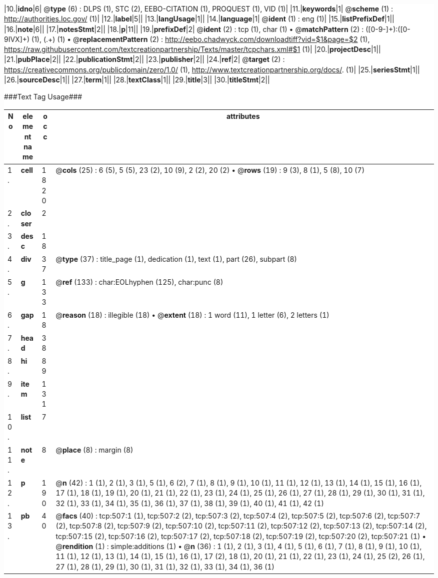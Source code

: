 |10.|__idno__|6| @__type__ (6) : DLPS (1), STC (2), EEBO-CITATION (1), PROQUEST (1), VID (1)|
|11.|__keywords__|1| @__scheme__ (1) : http://authorities.loc.gov/ (1)|
|12.|__label__|5||
|13.|__langUsage__|1||
|14.|__language__|1| @__ident__ (1) : eng (1)|
|15.|__listPrefixDef__|1||
|16.|__note__|6||
|17.|__notesStmt__|2||
|18.|__p__|11||
|19.|__prefixDef__|2| @__ident__ (2) : tcp (1), char (1)  •  @__matchPattern__ (2) : ([0-9\-]+):([0-9IVX]+) (1), (.+) (1)  •  @__replacementPattern__ (2) : http://eebo.chadwyck.com/downloadtiff?vid=$1&page=$2 (1), https://raw.githubusercontent.com/textcreationpartnership/Texts/master/tcpchars.xml#$1 (1)|
|20.|__projectDesc__|1||
|21.|__pubPlace__|2||
|22.|__publicationStmt__|2||
|23.|__publisher__|2||
|24.|__ref__|2| @__target__ (2) : https://creativecommons.org/publicdomain/zero/1.0/ (1), http://www.textcreationpartnership.org/docs/. (1)|
|25.|__seriesStmt__|1||
|26.|__sourceDesc__|1||
|27.|__term__|1||
|28.|__textClass__|1||
|29.|__title__|3||
|30.|__titleStmt__|2||


###Text Tag Usage###

|No|element name|occ|attributes|
|---|---|---|---|
|1.|__cell__|1820| @__cols__ (25) : 6 (5), 5 (5), 23 (2), 10 (9), 2 (2), 20 (2)  •  @__rows__ (19) : 9 (3), 8 (1), 5 (8), 10 (7)|
|2.|__closer__|2||
|3.|__desc__|18||
|4.|__div__|37| @__type__ (37) : title_page (1), dedication (1), text (1), part (26), subpart (8)|
|5.|__g__|133| @__ref__ (133) : char:EOLhyphen (125), char:punc (8)|
|6.|__gap__|18| @__reason__ (18) : illegible (18)  •  @__extent__ (18) : 1 word (11), 1 letter (6), 2 letters (1)|
|7.|__head__|38||
|8.|__hi__|89||
|9.|__item__|131||
|10.|__list__|7||
|11.|__note__|8| @__place__ (8) : margin (8)|
|12.|__p__|190| @__n__ (42) : 1 (1), 2 (1), 3 (1), 5 (1), 6 (2), 7 (1), 8 (1), 9 (1), 10 (1), 11 (1), 12 (1), 13 (1), 14 (1), 15 (1), 16 (1), 17 (1), 18 (1), 19 (1), 20 (1), 21 (1), 22 (1), 23 (1), 24 (1), 25 (1), 26 (1), 27 (1), 28 (1), 29 (1), 30 (1), 31 (1), 32 (1), 33 (1), 34 (1), 35 (1), 36 (1), 37 (1), 38 (1), 39 (1), 40 (1), 41 (1), 42 (1)|
|13.|__pb__|40| @__facs__ (40) : tcp:507:1 (1), tcp:507:2 (2), tcp:507:3 (2), tcp:507:4 (2), tcp:507:5 (2), tcp:507:6 (2), tcp:507:7 (2), tcp:507:8 (2), tcp:507:9 (2), tcp:507:10 (2), tcp:507:11 (2), tcp:507:12 (2), tcp:507:13 (2), tcp:507:14 (2), tcp:507:15 (2), tcp:507:16 (2), tcp:507:17 (2), tcp:507:18 (2), tcp:507:19 (2), tcp:507:20 (2), tcp:507:21 (1)  •  @__rendition__ (1) : simple:additions (1)  •  @__n__ (36) : 1 (1), 2 (1), 3 (1), 4 (1), 5 (1), 6 (1), 7 (1), 8 (1), 9 (1), 10 (1), 11 (1), 12 (1), 13 (1), 14 (1), 15 (1), 16 (1), 17 (2), 18 (1), 20 (1), 21 (1), 22 (1), 23 (1), 24 (1), 25 (2), 26 (1), 27 (1), 28 (1), 29 (1), 30 (1), 31 (1), 32 (1), 33 (1), 34 (1), 36 (1)|